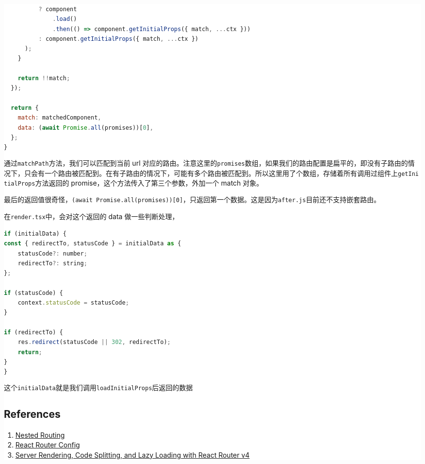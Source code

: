 ```js
          ? component
              .load()
              .then(() => component.getInitialProps({ match, ...ctx }))
          : component.getInitialProps({ match, ...ctx })
      );
    }

    return !!match;
  });

  return {
    match: matchedComponent,
    data: (await Promise.all(promises))[0],
  };
}
```

通过`matchPath`方法，我们可以匹配到当前 url 对应的路由。注意这里的`promises`数组，如果我们的路由配置是扁平的，即没有子路由的情况下，只会有一个路由被匹配到。在有子路由的情况下，可能有多个路由被匹配到。所以这里用了个数组，存储着所有调用过组件上`getInitialProps`方法返回的 promise，这个方法传入了第三个参数，外加一个 match 对象。

最后的返回值很奇怪，`(await Promise.all(promises))[0]`，只返回第一个数据。这是因为`after.js`目前还不支持嵌套路由。

在`render.tsx`中，会对这个返回的 data 做一些判断处理，

```js
if (initialData) {
const { redirectTo, statusCode } = initialData as {
	statusCode?: number;
	redirectTo?: string;
};

if (statusCode) {
	context.statusCode = statusCode;
}

if (redirectTo) {
	res.redirect(statusCode || 302, redirectTo);
	return;
}
}
```

这个`initialData`就是我们调用`loadInitialProps`后返回的数据

## References

1. [Nested Routing](https://github.com/jaredpalmer/after.js/issues/38)
2. [React Router Config](https://github.com/remix-run/react-router/tree/main/packages/react-router-config)
3. [Server Rendering, Code Splitting, and Lazy Loading with React Router v4](https://medium.com/airbnb-engineering/server-rendering-code-splitting-and-lazy-loading-with-react-router-v4-bfe596a6af70)
